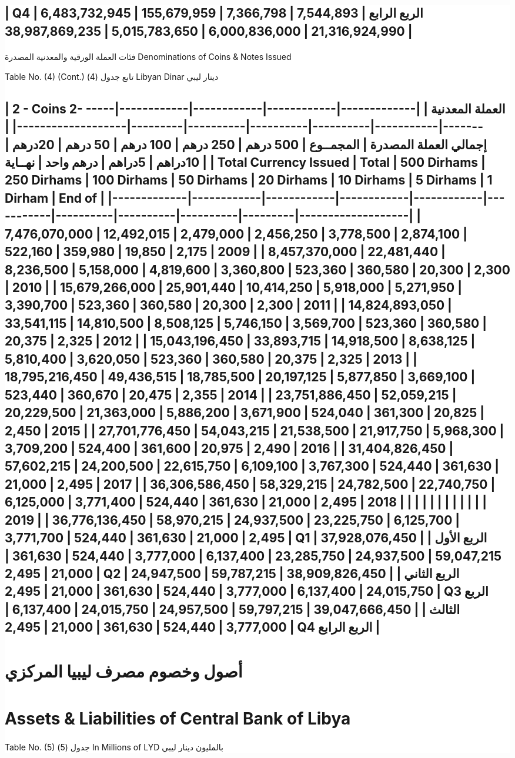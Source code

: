 | Q4 الربع الرابع   | 7,544,893              | 7,366,798              | 155,679,959              | 6,483,732,945        | 21,316,924,990          | 6,000,836,000          | 5,015,783,650         | 38,987,869,235    |
---
فئات العملة الورقية والمعدنية المصدرة
Denominations of Coins & Notes Issued

Table No. (4) (Cont.)                                                                                                                        تابع جدول (4)
Libyan Dinar                                                                                                                                     دينار ليبي

| 2 - Coins                                                                                                                                  2- العملة المعدنية |
|-------------|------------|------------|------------|------------|-----------|----------|----------|----------|---------|-------------------|
| إجمالي العملة المصدرة | المجمــوع    | 500 درهم    | 250 درهم    | 100 درهم    | 50 درهم   | 20درهم   | 10دراهم   | 5دراهم    | درهم واحد | نهــاية           |
| Total Currency Issued | Total      | 500 Dirhams | 250 Dirhams | 100 Dirhams | 50 Dirhams | 20 Dirhams | 10 Dirhams | 5 Dirhams | 1 Dirham | End of           |
|-------------|------------|------------|------------|------------|-----------|----------|----------|----------|---------|-------------------|
| 7,476,070,000 | 12,492,015 | 2,479,000  | 2,456,250  | 3,778,500  | 2,874,100 | 522,160  | 359,980  | 19,850   | 2,175   | 2009             |
| 8,457,370,000 | 22,481,440 | 8,236,500  | 5,158,000  | 4,819,600  | 3,360,800 | 523,360  | 360,580  | 20,300   | 2,300   | 2010             |
| 15,679,266,000 | 25,901,440 | 10,414,250 | 5,918,000  | 5,271,950  | 3,390,700 | 523,360  | 360,580  | 20,300   | 2,300   | 2011             |
| 14,824,893,050 | 33,541,115 | 14,810,500 | 8,508,125  | 5,746,150  | 3,569,700 | 523,360  | 360,580  | 20,375   | 2,325   | 2012             |
| 15,043,196,450 | 33,893,715 | 14,918,500 | 8,638,125  | 5,810,400  | 3,620,050 | 523,360  | 360,580  | 20,375   | 2,325   | 2013             |
| 18,795,216,450 | 49,436,515 | 18,785,500 | 20,197,125 | 5,877,850  | 3,669,100 | 523,440  | 360,670  | 20,475   | 2,355   | 2014             |
| 23,751,886,450 | 52,059,215 | 20,229,500 | 21,363,000 | 5,886,200  | 3,671,900 | 524,040  | 361,300  | 20,825   | 2,450   | 2015             |
| 27,701,776,450 | 54,043,215 | 21,538,500 | 21,917,750 | 5,968,300  | 3,709,200 | 524,400  | 361,600  | 20,975   | 2,490   | 2016             |
| 31,404,826,450 | 57,602,215 | 24,200,500 | 22,615,750 | 6,109,100  | 3,767,300 | 524,440  | 361,630  | 21,000   | 2,495   | 2017             |
| 36,306,586,450 | 58,329,215 | 24,782,500 | 22,740,750 | 6,125,000  | 3,771,400 | 524,440  | 361,630  | 21,000   | 2,495   | 2018             |
|             |            |            |            |            |           |          |          |          |         | 2019             |
| 36,776,136,450 | 58,970,215 | 24,937,500 | 23,225,750 | 6,125,700  | 3,771,700 | 524,440  | 361,630  | 21,000   | 2,495   | Q1 الربع الأول    |
| 37,928,076,450 | 59,047,215 | 24,937,500 | 23,285,750 | 6,137,400  | 3,777,000 | 524,440  | 361,630  | 21,000   | 2,495   | Q2 الربع الثاني   |
| 38,909,826,450 | 59,787,215 | 24,947,500 | 24,015,750 | 6,137,400  | 3,777,000 | 524,440  | 361,630  | 21,000   | 2,495   | Q3 الربع الثالث   |
| 39,047,666,450 | 59,797,215 | 24,957,500 | 24,015,750 | 6,137,400  | 3,777,000 | 524,440  | 361,630  | 21,000   | 2,495   | Q4 الربع الرابع   |
---
# أصول وخصوم مصرف ليبيا المركزي
# Assets & Liabilities of Central Bank of Libya

Table No. (5)                                                                                                                                                                            جدول (5)
In Millions of LYD                                                                                                                                                                 بالمليون دينار ليبي
